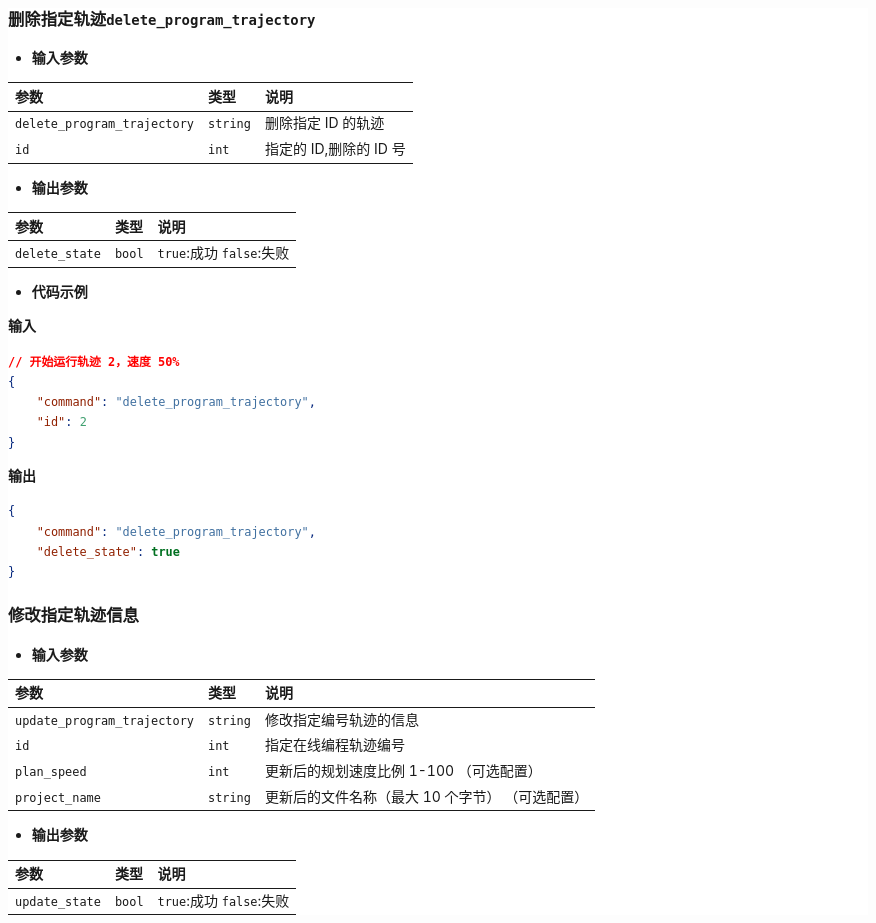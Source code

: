 
### 删除指定轨迹`delete_program_trajectory`

- **输入参数**

| 参数                      | 类型     | 说明                   |
| :------------------------ | :------- | :--------------------- |
| `delete_program_trajectory` | `string` | 删除指定 ID 的轨迹     |
| `id`                        | `int`    | 指定的 ID,删除的 ID 号 |

- **输出参数**

| 参数 | 类型 | 说明 |
|:------------------|:-------|:----------------------------------------|
|`delete_state`|`bool`|`true`:成功 `false`:失败|

- **代码示例**

**输入**


```json
// 开始运行轨迹 2，速度 50%
{ 
    "command": "delete_program_trajectory", 
    "id": 2
}
```

**输出**

```json
{
    "command": "delete_program_trajectory",
    "delete_state": true
}
```


### 修改指定轨迹信息

- **输入参数**

| 参数                      | 类型     | 说明                                            |
| :------------------------ | :------- | :---------------------------------------------- |
| `update_program_trajectory` | `string` | 修改指定编号轨迹的信息                          |
| `id`                        | `int`    | 指定在线编程轨迹编号                            |
| `plan_speed`                | `int`    | 更新后的规划速度比例 1-100 （可选配置）         |
| `project_name`              | `string` | 更新后的文件名称（最大 10 个字节） （可选配置） |


- **输出参数**

| 参数 | 类型 | 说明 |
|:------------------|:-------|:----------------------------------------|
|`update_state`|`bool`|`true`:成功 `false`:失败|
